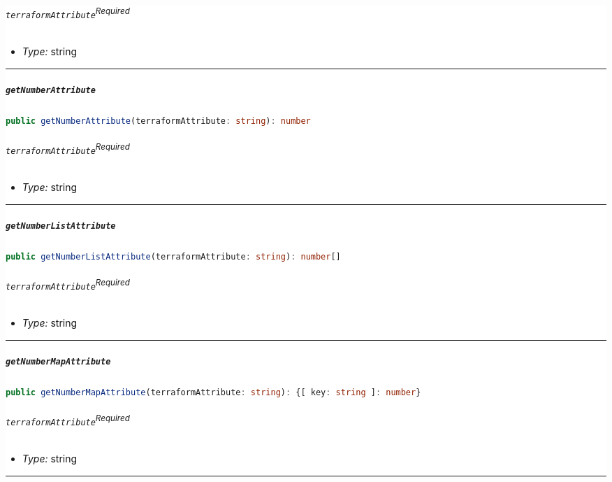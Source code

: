 ###### `terraformAttribute`<sup>Required</sup> <a name="terraformAttribute" id="@cdktf/provider-opentelekomcloud.vpcSubnetV1.VpcSubnetV1.getListAttribute.parameter.terraformAttribute"></a>

- *Type:* string

---

##### `getNumberAttribute` <a name="getNumberAttribute" id="@cdktf/provider-opentelekomcloud.vpcSubnetV1.VpcSubnetV1.getNumberAttribute"></a>

```typescript
public getNumberAttribute(terraformAttribute: string): number
```

###### `terraformAttribute`<sup>Required</sup> <a name="terraformAttribute" id="@cdktf/provider-opentelekomcloud.vpcSubnetV1.VpcSubnetV1.getNumberAttribute.parameter.terraformAttribute"></a>

- *Type:* string

---

##### `getNumberListAttribute` <a name="getNumberListAttribute" id="@cdktf/provider-opentelekomcloud.vpcSubnetV1.VpcSubnetV1.getNumberListAttribute"></a>

```typescript
public getNumberListAttribute(terraformAttribute: string): number[]
```

###### `terraformAttribute`<sup>Required</sup> <a name="terraformAttribute" id="@cdktf/provider-opentelekomcloud.vpcSubnetV1.VpcSubnetV1.getNumberListAttribute.parameter.terraformAttribute"></a>

- *Type:* string

---

##### `getNumberMapAttribute` <a name="getNumberMapAttribute" id="@cdktf/provider-opentelekomcloud.vpcSubnetV1.VpcSubnetV1.getNumberMapAttribute"></a>

```typescript
public getNumberMapAttribute(terraformAttribute: string): {[ key: string ]: number}
```

###### `terraformAttribute`<sup>Required</sup> <a name="terraformAttribute" id="@cdktf/provider-opentelekomcloud.vpcSubnetV1.VpcSubnetV1.getNumberMapAttribute.parameter.terraformAttribute"></a>

- *Type:* string

---